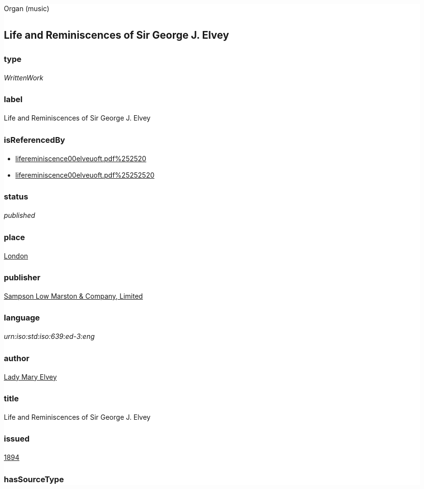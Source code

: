 Organ (music)

## Life and Reminiscences of Sir George J. Elvey

### type


*WrittenWork*

### label


Life and Reminiscences of Sir George J. Elvey

### isReferencedBy

 - [lifereminiscence00elveuoft.pdf%252520](#lifereminiscence00elveuoft.pdf%252520)

 - [lifereminiscence00elveuoft.pdf%25252520](#lifereminiscence00elveuoft.pdf%25252520)

### status


*published*

### place


[London](#London)

### publisher


[Sampson Low Marston & Company, Limited](#Sampson-Low-Marston-&-Company-Limited)

### language


*urn:iso:std:iso:639:ed-3:eng*

### author


[Lady Mary Elvey](#Lady-Mary-Elvey)

### title


Life and Reminiscences of Sir George J. Elvey

### issued


[1894](#1894)

### hasSourceType

